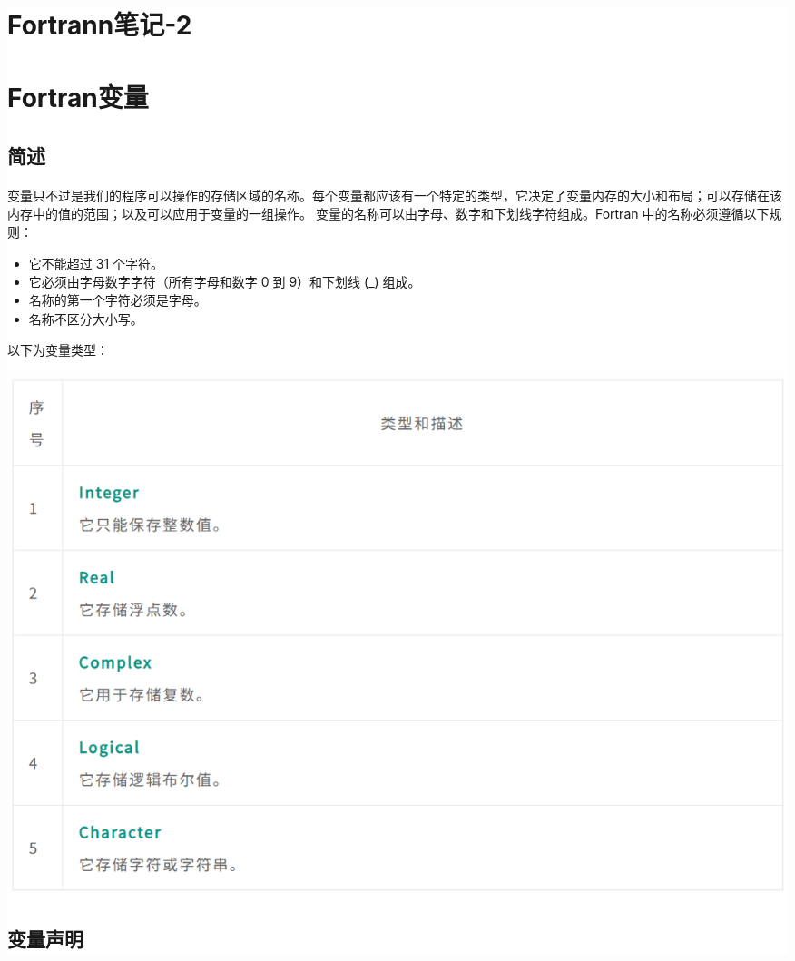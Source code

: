 # Fortrann笔记-2

# Fortran变量

## 简述

变量只不过是我们的程序可以操作的存储区域的名称。每个变量都应该有一个特定的类型，它决定了变量内存的大小和布局；可以存储在该内存中的值的范围；以及可以应用于变量的一组操作。
变量的名称可以由字母、数字和下划线字符组成。Fortran 中的名称必须遵循以下规则：

- 它不能超过 31 个字符。
- 它必须由字母数字字符（所有字母和数字 0 到 9）和下划线 (_) 组成。
- 名称的第一个字符必须是字母。
- 名称不区分大小写。

以下为变量类型：

![1.png](1.png)

## 变量声明
